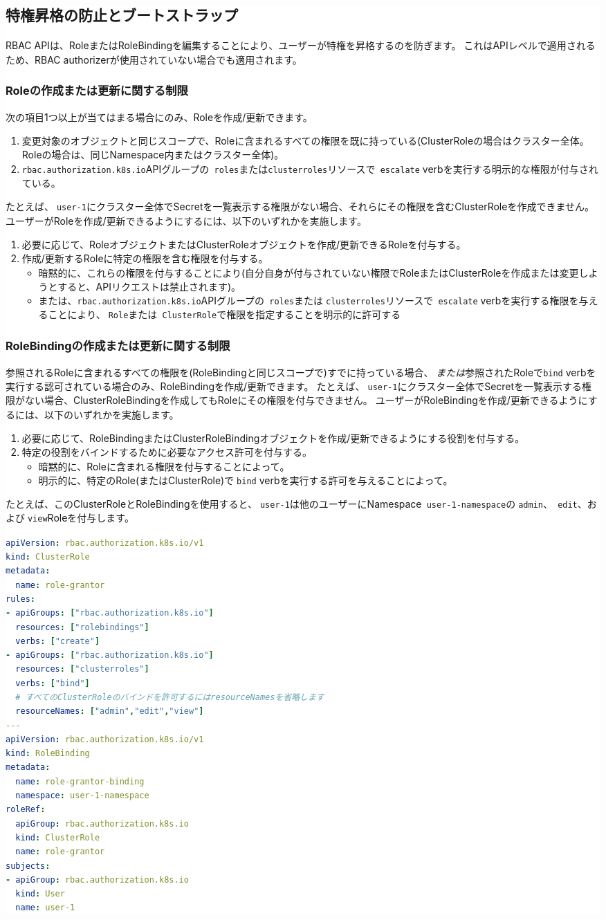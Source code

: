 ## 特権昇格の防止とブートストラップ

RBAC APIは、RoleまたはRoleBindingを編集することにより、ユーザーが特権を昇格するのを防ぎます。
これはAPIレベルで適用されるため、RBAC authorizerが使用されていない場合でも適用されます。

### Roleの作成または更新に関する制限

次の項目1つ以上が当てはまる場合にのみ、Roleを作成/更新できます。

1. 変更対象のオブジェクトと同じスコープで、Roleに含まれるすべての権限を既に持っている(ClusterRoleの場合はクラスター全体。Roleの場合は、同じNamespace内またはクラスター全体)。
2. `rbac.authorization.k8s.io`APIグループの` roles`または`clusterroles`リソースで` escalate` verbを実行する明示的な権限が付与されている。

たとえば、 `user-1`にクラスター全体でSecretを一覧表示する権限がない場合、それらにその権限を含むClusterRoleを作成できません。
ユーザーがRoleを作成/更新できるようにするには、以下のいずれかを実施します。

1. 必要に応じて、RoleオブジェクトまたはClusterRoleオブジェクトを作成/更新できるRoleを付与する。
2. 作成/更新するRoleに特定の権限を含む権限を付与する。
    * 暗黙的に、これらの権限を付与することにより(自分自身が付与されていない権限でRoleまたはClusterRoleを作成または変更しようとすると、APIリクエストは禁止されます)。
    * または、`rbac.authorization.k8s.io`APIグループの` roles`または `clusterroles`リソースで` escalate` verbを実行する権限を与えることにより、 `Role`または` ClusterRole`で権限を指定することを明示的に許可する

### RoleBindingの作成または更新に関する制限

参照されるRoleに含まれるすべての権限を(RoleBindingと同じスコープで)すでに持っている場合、
*または*参照されたRoleで`bind` verbを実行する認可されている場合のみ、RoleBindingを作成/更新できます。
たとえば、 `user-1`にクラスター全体でSecretを一覧表示する権限がない場合、ClusterRoleBindingを作成してもRoleにその権限を付与できません。
ユーザーがRoleBindingを作成/更新できるようにするには、以下のいずれかを実施します。

1. 必要に応じて、RoleBindingまたはClusterRoleBindingオブジェクトを作成/更新できるようにする役割を付与する。
2. 特定の役割をバインドするために必要なアクセス許可を付与する。
    * 暗黙的に、Roleに含まれる権限を付与することによって。
    * 明示的に、特定のRole(またはClusterRole)で `bind` verbを実行する許可を与えることによって。

たとえば、このClusterRoleとRoleBindingを使用すると、 `user-1`は他のユーザーにNamespace` user-1-namespace`の `admin`、` edit`、および `view`Roleを付与します。

```yaml
apiVersion: rbac.authorization.k8s.io/v1
kind: ClusterRole
metadata:
  name: role-grantor
rules:
- apiGroups: ["rbac.authorization.k8s.io"]
  resources: ["rolebindings"]
  verbs: ["create"]
- apiGroups: ["rbac.authorization.k8s.io"]
  resources: ["clusterroles"]
  verbs: ["bind"]
  # すべてのClusterRoleのバインドを許可するにはresourceNamesを省略します
  resourceNames: ["admin","edit","view"]
---
apiVersion: rbac.authorization.k8s.io/v1
kind: RoleBinding
metadata:
  name: role-grantor-binding
  namespace: user-1-namespace
roleRef:
  apiGroup: rbac.authorization.k8s.io
  kind: ClusterRole
  name: role-grantor
subjects:
- apiGroup: rbac.authorization.k8s.io
  kind: User
  name: user-1
```